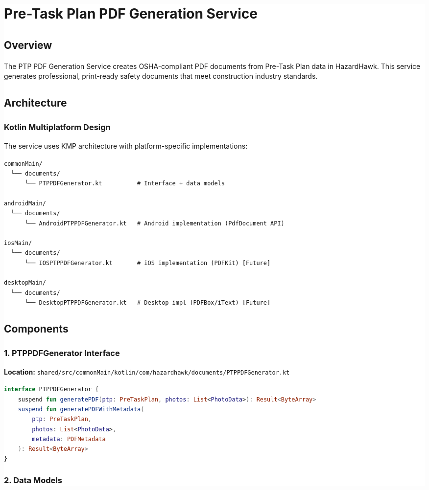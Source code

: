 # Pre-Task Plan PDF Generation Service

## Overview

The PTP PDF Generation Service creates OSHA-compliant PDF documents from Pre-Task Plan data in HazardHawk. This service generates professional, print-ready safety documents that meet construction industry standards.

## Architecture

### Kotlin Multiplatform Design

The service uses KMP architecture with platform-specific implementations:

```
commonMain/
  └── documents/
      └── PTPPDFGenerator.kt          # Interface + data models

androidMain/
  └── documents/
      └── AndroidPTPPDFGenerator.kt   # Android implementation (PdfDocument API)

iosMain/
  └── documents/
      └── IOSPTPPDFGenerator.kt       # iOS implementation (PDFKit) [Future]

desktopMain/
  └── documents/
      └── DesktopPTPPDFGenerator.kt   # Desktop impl (PDFBox/iText) [Future]
```

## Components

### 1. PTPPDFGenerator Interface

**Location:** `shared/src/commonMain/kotlin/com/hazardhawk/documents/PTPPDFGenerator.kt`

```kotlin
interface PTPPDFGenerator {
    suspend fun generatePDF(ptp: PreTaskPlan, photos: List<PhotoData>): Result<ByteArray>
    suspend fun generatePDFWithMetadata(
        ptp: PreTaskPlan,
        photos: List<PhotoData>,
        metadata: PDFMetadata
    ): Result<ByteArray>
}
```

### 2. Data Models
